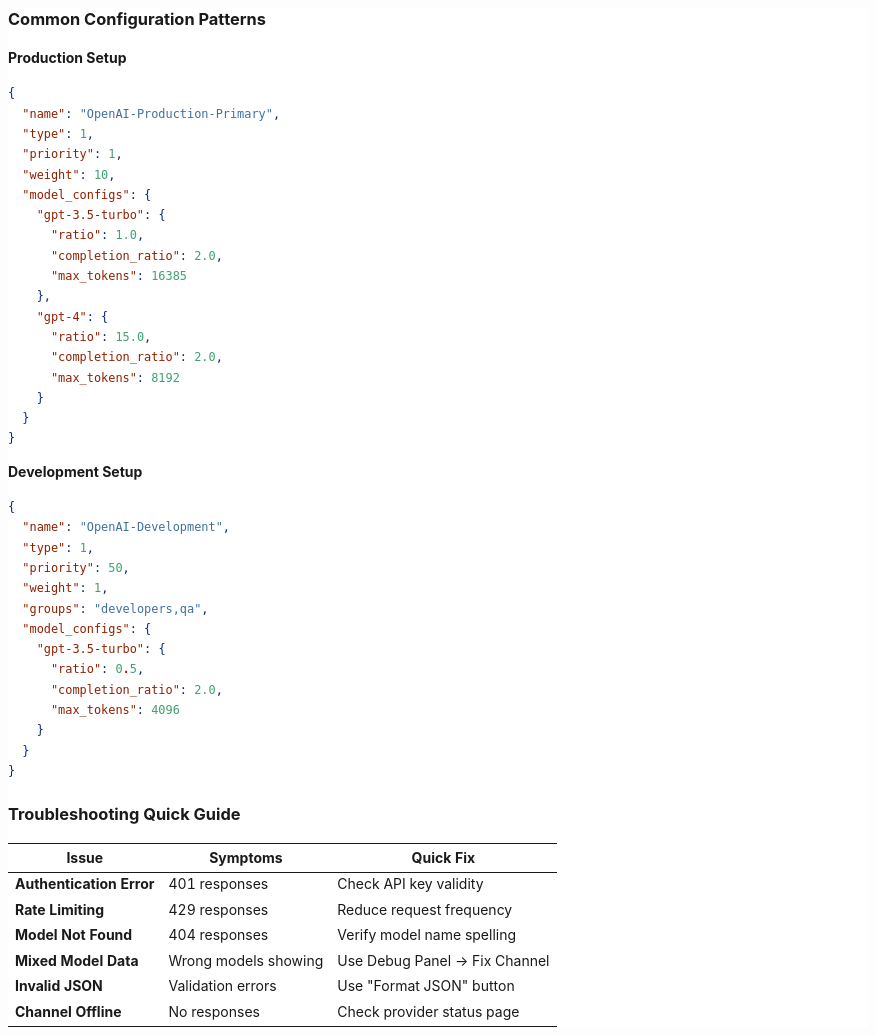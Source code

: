 ### Common Configuration Patterns

**Production Setup**

```json
{
  "name": "OpenAI-Production-Primary",
  "type": 1,
  "priority": 1,
  "weight": 10,
  "model_configs": {
    "gpt-3.5-turbo": {
      "ratio": 1.0,
      "completion_ratio": 2.0,
      "max_tokens": 16385
    },
    "gpt-4": {
      "ratio": 15.0,
      "completion_ratio": 2.0,
      "max_tokens": 8192
    }
  }
}
```

**Development Setup**

```json
{
  "name": "OpenAI-Development",
  "type": 1,
  "priority": 50,
  "weight": 1,
  "groups": "developers,qa",
  "model_configs": {
    "gpt-3.5-turbo": {
      "ratio": 0.5,
      "completion_ratio": 2.0,
      "max_tokens": 4096
    }
  }
}
```

### Troubleshooting Quick Guide

| Issue | Symptoms | Quick Fix |
|-------|----------|-----------|
| **Authentication Error** | 401 responses | Check API key validity |
| **Rate Limiting** | 429 responses | Reduce request frequency |
| **Model Not Found** | 404 responses | Verify model name spelling |
| **Mixed Model Data** | Wrong models showing | Use Debug Panel → Fix Channel |
| **Invalid JSON** | Validation errors | Use "Format JSON" button |
| **Channel Offline** | No responses | Check provider status page |
